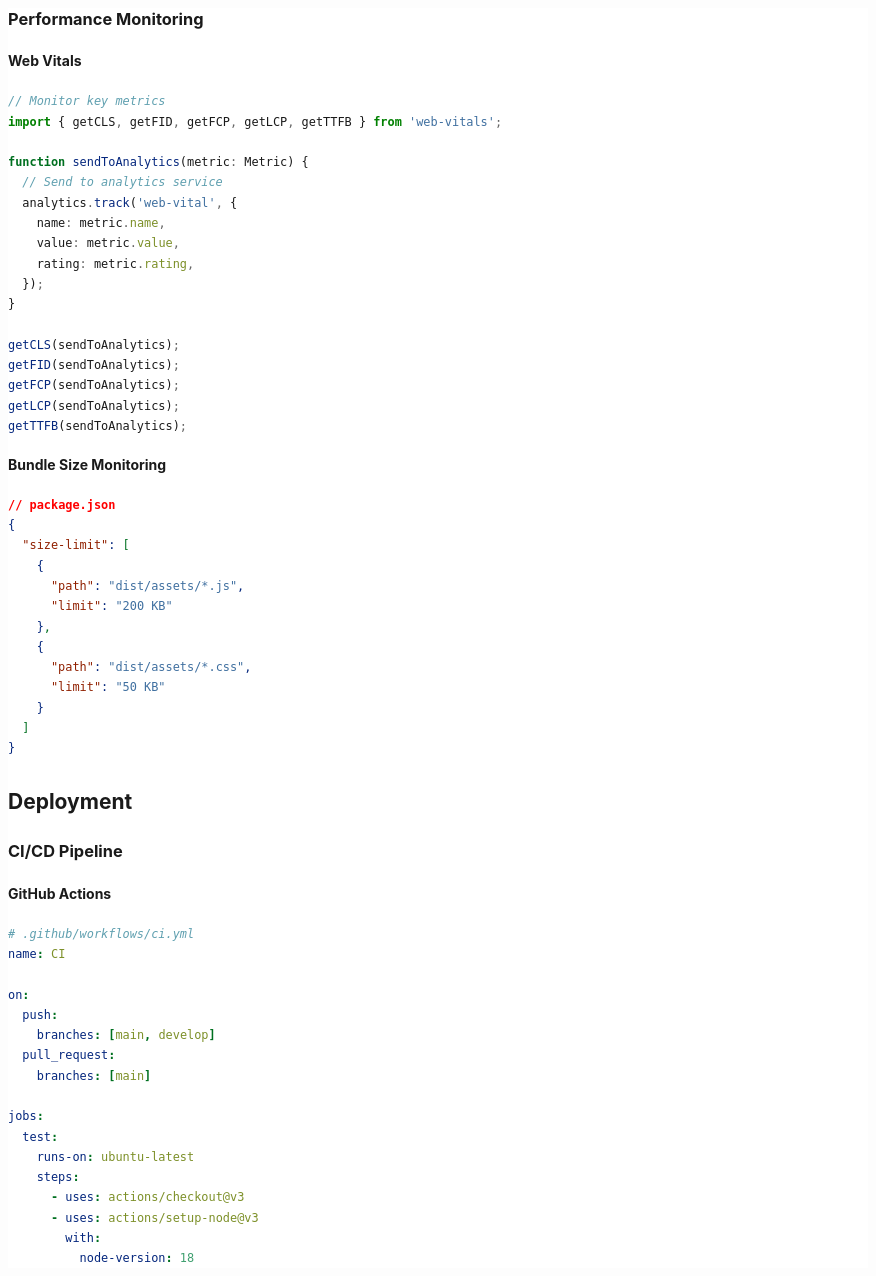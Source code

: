 
### Performance Monitoring

#### Web Vitals
```typescript
// Monitor key metrics
import { getCLS, getFID, getFCP, getLCP, getTTFB } from 'web-vitals';

function sendToAnalytics(metric: Metric) {
  // Send to analytics service
  analytics.track('web-vital', {
    name: metric.name,
    value: metric.value,
    rating: metric.rating,
  });
}

getCLS(sendToAnalytics);
getFID(sendToAnalytics);
getFCP(sendToAnalytics);
getLCP(sendToAnalytics);
getTTFB(sendToAnalytics);
```

#### Bundle Size Monitoring
```json
// package.json
{
  "size-limit": [
    {
      "path": "dist/assets/*.js",
      "limit": "200 KB"
    },
    {
      "path": "dist/assets/*.css",
      "limit": "50 KB"
    }
  ]
}
```

## Deployment

### CI/CD Pipeline

#### GitHub Actions
```yaml
# .github/workflows/ci.yml
name: CI

on:
  push:
    branches: [main, develop]
  pull_request:
    branches: [main]

jobs:
  test:
    runs-on: ubuntu-latest
    steps:
      - uses: actions/checkout@v3
      - uses: actions/setup-node@v3
        with:
          node-version: 18
```